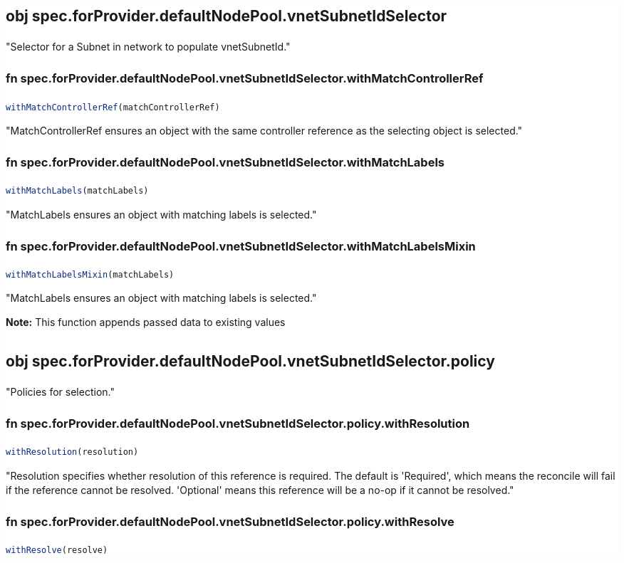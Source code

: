 ## obj spec.forProvider.defaultNodePool.vnetSubnetIdSelector

"Selector for a Subnet in network to populate vnetSubnetId."

### fn spec.forProvider.defaultNodePool.vnetSubnetIdSelector.withMatchControllerRef

```ts
withMatchControllerRef(matchControllerRef)
```

"MatchControllerRef ensures an object with the same controller reference as the selecting object is selected."

### fn spec.forProvider.defaultNodePool.vnetSubnetIdSelector.withMatchLabels

```ts
withMatchLabels(matchLabels)
```

"MatchLabels ensures an object with matching labels is selected."

### fn spec.forProvider.defaultNodePool.vnetSubnetIdSelector.withMatchLabelsMixin

```ts
withMatchLabelsMixin(matchLabels)
```

"MatchLabels ensures an object with matching labels is selected."

**Note:** This function appends passed data to existing values

## obj spec.forProvider.defaultNodePool.vnetSubnetIdSelector.policy

"Policies for selection."

### fn spec.forProvider.defaultNodePool.vnetSubnetIdSelector.policy.withResolution

```ts
withResolution(resolution)
```

"Resolution specifies whether resolution of this reference is required. The default is 'Required', which means the reconcile will fail if the reference cannot be resolved. 'Optional' means this reference will be a no-op if it cannot be resolved."

### fn spec.forProvider.defaultNodePool.vnetSubnetIdSelector.policy.withResolve

```ts
withResolve(resolve)
```
